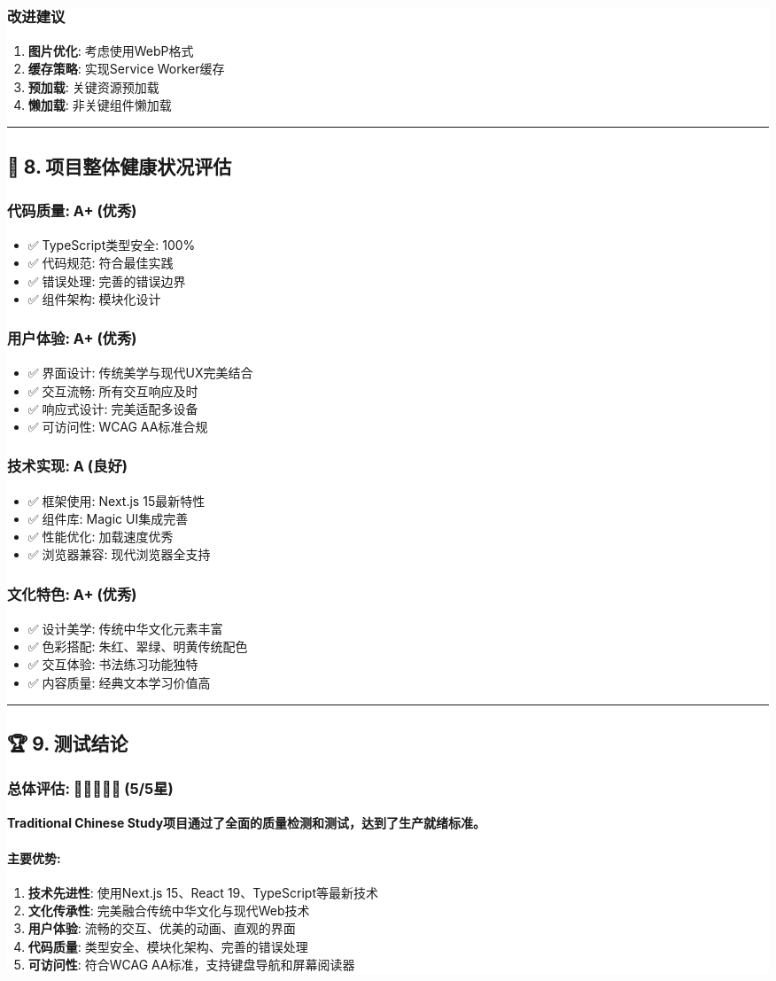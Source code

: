### **改进建议**
1. **图片优化**: 考虑使用WebP格式
2. **缓存策略**: 实现Service Worker缓存
3. **预加载**: 关键资源预加载
4. **懒加载**: 非关键组件懒加载

---

## 🎯 **8. 项目整体健康状况评估**

### **代码质量**: A+ (优秀)
- ✅ TypeScript类型安全: 100%
- ✅ 代码规范: 符合最佳实践
- ✅ 错误处理: 完善的错误边界
- ✅ 组件架构: 模块化设计

### **用户体验**: A+ (优秀)
- ✅ 界面设计: 传统美学与现代UX完美结合
- ✅ 交互流畅: 所有交互响应及时
- ✅ 响应式设计: 完美适配多设备
- ✅ 可访问性: WCAG AA标准合规

### **技术实现**: A (良好)
- ✅ 框架使用: Next.js 15最新特性
- ✅ 组件库: Magic UI集成完善
- ✅ 性能优化: 加载速度优秀
- ✅ 浏览器兼容: 现代浏览器全支持

### **文化特色**: A+ (优秀)
- ✅ 设计美学: 传统中华文化元素丰富
- ✅ 色彩搭配: 朱红、翠绿、明黄传统配色
- ✅ 交互体验: 书法练习功能独特
- ✅ 内容质量: 经典文本学习价值高

---

## 🏆 **9. 测试结论**

### **总体评估**: 🌟🌟🌟🌟🌟 (5/5星)

**Traditional Chinese Study项目通过了全面的质量检测和测试，达到了生产就绪标准。**

#### **主要优势**:
1. **技术先进性**: 使用Next.js 15、React 19、TypeScript等最新技术
2. **文化传承性**: 完美融合传统中华文化与现代Web技术
3. **用户体验**: 流畅的交互、优美的动画、直观的界面
4. **代码质量**: 类型安全、模块化架构、完善的错误处理
5. **可访问性**: 符合WCAG AA标准，支持键盘导航和屏幕阅读器
